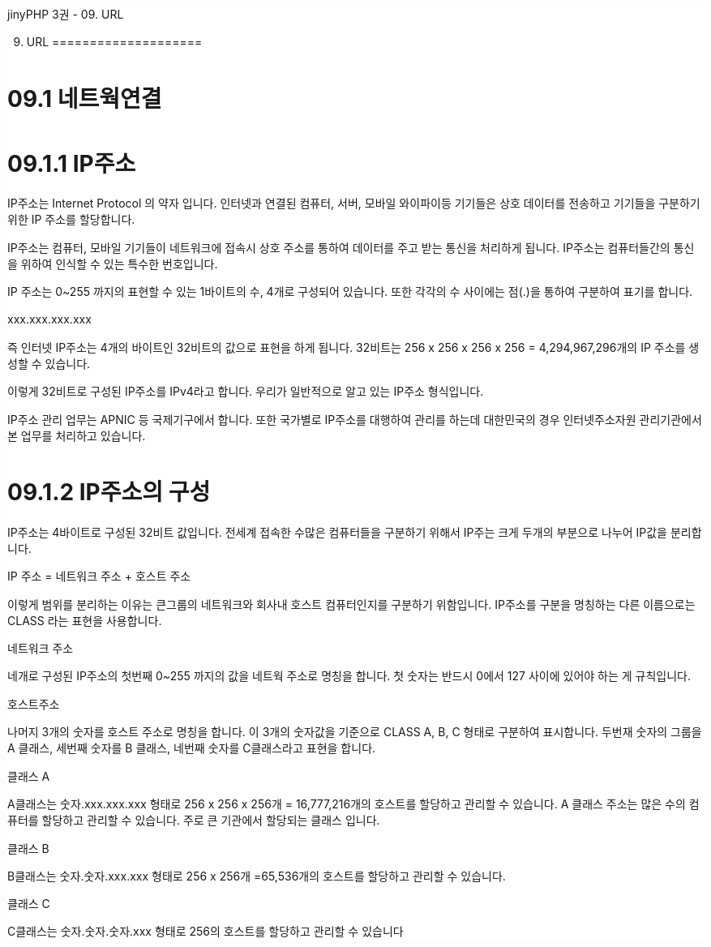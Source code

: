 jinyPHP 3권 - 09. URL

09. URL
====================

09.1 네트웍연결
====================

09.1.1 IP주소
====================

IP주소는 Internet Protocol 의 약자 입니다. 인터넷과 연결된 컴퓨터, 서버, 모바일 와이파이등 기기들은 상호 데이터를 전송하고 기기들을 구분하기 위한 IP 주소를 할당합니다. 

IP주소는 컴퓨터, 모바일 기기들이 네트워크에 접속시 상호 주소를 통하여 데이터를 주고 받는 통신을 처리하게 됩니다. IP주소는 컴퓨터들간의 통신을 위하여 인식할 수 있는  특수한 번호입니다.

 IP 주소는 0~255 까지의 표현할 수 있는 1바이트의 수, 4개로 구성되어 있습니다. 또한 각각의 수 사이에는 점(.)을 통하여 구분하여 표기를 합니다.

xxx.xxx.xxx.xxx

 즉 인터넷 IP주소는 4개의 바이트인 32비트의 값으로 표현을 하게 됩니다. 32비트는 256 x 256 x 256 x 256 = 4,294,967,296개의 IP 주소를 생성할 수 있습니다.

이렇게 32비트로 구성된 IP주소를 IPv4라고 합니다. 우리가 일반적으로 알고 있는 IP주소 형식입니다.

IP주소 관리 업무는 APNIC 등 국제기구에서 합니다. 또한 국가별로 IP주소를 대행하여 관리를 하는데 대한민국의 경우 인터넷주소자원 관리기관에서 본 업무를 처리하고 있습니다.


09.1.2 IP주소의 구성
====================

IP주소는 4바이트로 구성된 32비트 값입니다.  전세계 접속한 수많은 컴퓨터들을 구분하기 위해서 IP주는 크게 두개의 부분으로 나누어 IP값을 분리합니다. 

IP 주소 = 네트워크 주소 + 호스트 주소

이렇게 범위를 분리하는 이유는 큰그룹의 네트워크와 회사내 호스트 컴퓨터인지를 구분하기 위함입니다. IP주소를 구분을 명칭하는 다른 이름으로는 CLASS 라는 표현을 사용합니다.

네트워크 주소

네개로 구성된 IP주소의 첫번째 0~255 까지의 값을 네트웍 주소로 명칭을 합니다. 첫 숫자는 반드시 0에서 127 사이에 있어야 하는 게 규칙입니다.


호스트주소

나머지 3개의 숫자를 호스트 주소로 명칭을 합니다. 이 3개의 숫자값을 기준으로 CLASS A, B, C 형태로 구분하여 표시합니다. 두번재 숫자의 그룹을 A 클래스, 세번째 숫자를 B 클래스, 네번째 숫자를 C클래스라고 표현을 합니다. 


클래스 A

A클래스는 숫자.xxx.xxx.xxx 형태로 256 x 256 x 256개 = 16,777,216개의 호스트를 할당하고 관리할 수 있습니다. A 클래스 주소는 많은 수의 컴퓨터를 할당하고 관리할 수 있습니다. 주로 큰 기관에서 할당되는 클래스 입니다.


클래스 B

B클래스는 숫자.숫자.xxx.xxx 형태로 256 x 256개 =65,536개의 호스트를 할당하고 관리할 수 있습니다.


클래스 C

C클래스는 숫자.숫자.숫자.xxx 형태로 256의 호스트를 할당하고 관리할 수 있습니다

